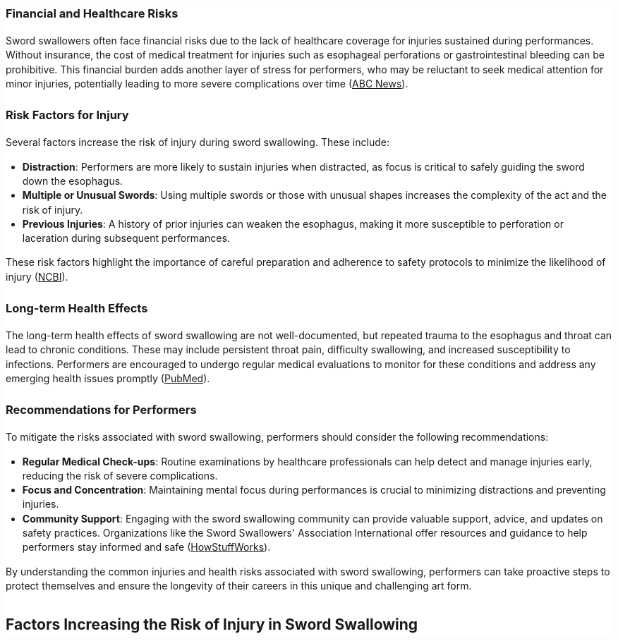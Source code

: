 ### Financial and Healthcare Risks

Sword swallowers often face financial risks due to the lack of healthcare coverage for injuries sustained during performances. Without insurance, the cost of medical treatment for injuries such as esophageal perforations or gastrointestinal bleeding can be prohibitive. This financial burden adds another layer of stress for performers, who may be reluctant to seek medical attention for minor injuries, potentially leading to more severe complications over time ([ABC News](https://abcnews.go.com/Health/story?id=2744239&page=1)).

### Risk Factors for Injury

Several factors increase the risk of injury during sword swallowing. These include:

- **Distraction**: Performers are more likely to sustain injuries when distracted, as focus is critical to safely guiding the sword down the esophagus.
- **Multiple or Unusual Swords**: Using multiple swords or those with unusual shapes increases the complexity of the act and the risk of injury.
- **Previous Injuries**: A history of prior injuries can weaken the esophagus, making it more susceptible to perforation or laceration during subsequent performances.

These risk factors highlight the importance of careful preparation and adherence to safety protocols to minimize the likelihood of injury ([NCBI](https://www.ncbi.nlm.nih.gov/pmc/articles/PMC1283200/)).

### Long-term Health Effects

The long-term health effects of sword swallowing are not well-documented, but repeated trauma to the esophagus and throat can lead to chronic conditions. These may include persistent throat pain, difficulty swallowing, and increased susceptibility to infections. Performers are encouraged to undergo regular medical evaluations to monitor for these conditions and address any emerging health issues promptly ([PubMed](https://pubmed.ncbi.nlm.nih.gov/17185708/)).

### Recommendations for Performers

To mitigate the risks associated with sword swallowing, performers should consider the following recommendations:

- **Regular Medical Check-ups**: Routine examinations by healthcare professionals can help detect and manage injuries early, reducing the risk of severe complications.
- **Focus and Concentration**: Maintaining mental focus during performances is crucial to minimizing distractions and preventing injuries.
- **Community Support**: Engaging with the sword swallowing community can provide valuable support, advice, and updates on safety practices. Organizations like the Sword Swallowers' Association International offer resources and guidance to help performers stay informed and safe ([HowStuffWorks](https://entertainment.howstuffworks.com/arts/circus-arts/sword-swallowing.htm)).

By understanding the common injuries and health risks associated with sword swallowing, performers can take proactive steps to protect themselves and ensure the longevity of their careers in this unique and challenging art form.

## Factors Increasing the Risk of Injury in Sword Swallowing
